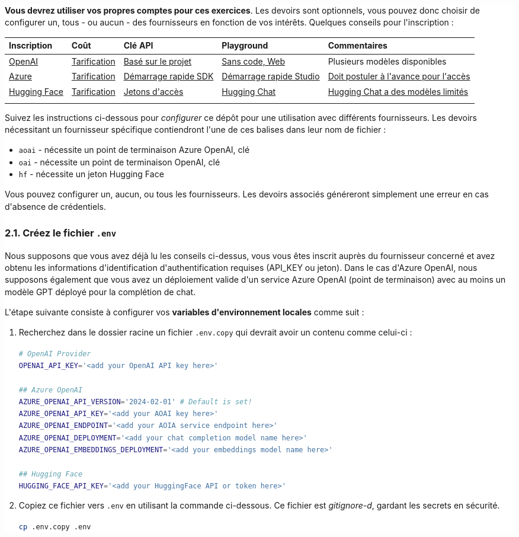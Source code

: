 **Vous devrez utiliser vos propres comptes pour ces exercices**. Les devoirs sont optionnels, vous pouvez donc choisir de configurer un, tous - ou aucun - des fournisseurs en fonction de vos intérêts. Quelques conseils pour l'inscription :

| Inscription | Coût | Clé API | Playground | Commentaires |
|:---|:---|:---|:---|:---|
| [OpenAI](https://platform.openai.com/signup?WT.mc_id=academic-105485-koreyst)| [Tarification](https://openai.com/pricing#language-models?WT.mc_id=academic-105485-koreyst)| [Basé sur le projet](https://platform.openai.com/api-keys?WT.mc_id=academic-105485-koreyst) | [Sans code, Web](https://platform.openai.com/playground?WT.mc_id=academic-105485-koreyst) | Plusieurs modèles disponibles |
| [Azure](https://aka.ms/azure/free?WT.mc_id=academic-105485-koreyst)| [Tarification](https://azure.microsoft.com/pricing/details/cognitive-services/openai-service/?WT.mc_id=academic-105485-koreyst)| [Démarrage rapide SDK](https://learn.microsoft.com/azure/ai-services/openai/quickstart?WT.mc_id=academic-105485-koreyst)| [Démarrage rapide Studio](https://learn.microsoft.com/azure/ai-services/openai/quickstart?WT.mc_id=academic-105485-koreyst) |  [Doit postuler à l'avance pour l'accès](https://learn.microsoft.com/azure/ai-services/openai/?WT.mc_id=academic-105485-koreyst)|
| [Hugging Face](https://huggingface.co/join?WT.mc_id=academic-105485-koreyst) | [Tarification](https://huggingface.co/pricing) | [Jetons d'accès](https://huggingface.co/docs/hub/security-tokens?WT.mc_id=academic-105485-koreyst) | [Hugging Chat](https://huggingface.co/chat/?WT.mc_id=academic-105485-koreyst)| [Hugging Chat a des modèles limités](https://huggingface.co/chat/models?WT.mc_id=academic-105485-koreyst) |
| | | | | |

Suivez les instructions ci-dessous pour _configurer_ ce dépôt pour une utilisation avec différents fournisseurs. Les devoirs nécessitant un fournisseur spécifique contiendront l'une de ces balises dans leur nom de fichier :
 - `aoai` - nécessite un point de terminaison Azure OpenAI, clé
 - `oai` - nécessite un point de terminaison OpenAI, clé
 - `hf` - nécessite un jeton Hugging Face

Vous pouvez configurer un, aucun, ou tous les fournisseurs. Les devoirs associés généreront simplement une erreur en cas d'absence de crédentiels.

###  2.1. Créez le fichier `.env`

Nous supposons que vous avez déjà lu les conseils ci-dessus, vous vous êtes inscrit auprès du fournisseur concerné et avez obtenu les informations d'identification d'authentification requises (API_KEY ou jeton). Dans le cas d'Azure OpenAI, nous supposons également que vous avez un déploiement valide d'un service Azure OpenAI (point de terminaison) avec au moins un modèle GPT déployé pour la complétion de chat.

L'étape suivante consiste à configurer vos **variables d'environnement locales** comme suit :

1. Recherchez dans le dossier racine un fichier `.env.copy` qui devrait avoir un contenu comme celui-ci :

   ```bash
   # OpenAI Provider
   OPENAI_API_KEY='<add your OpenAI API key here>'

   ## Azure OpenAI
   AZURE_OPENAI_API_VERSION='2024-02-01' # Default is set!
   AZURE_OPENAI_API_KEY='<add your AOAI key here>'
   AZURE_OPENAI_ENDPOINT='<add your AOIA service endpoint here>'
   AZURE_OPENAI_DEPLOYMENT='<add your chat completion model name here>' 
   AZURE_OPENAI_EMBEDDINGS_DEPLOYMENT='<add your embeddings model name here>'

   ## Hugging Face
   HUGGING_FACE_API_KEY='<add your HuggingFace API or token here>'
   ```

2. Copiez ce fichier vers `.env` en utilisant la commande ci-dessous. Ce fichier est _gitignore-d_, gardant les secrets en sécurité.

   ```bash
   cp .env.copy .env
   ```
